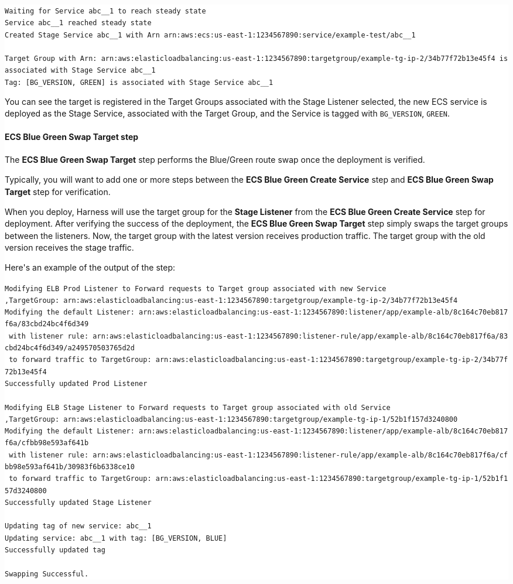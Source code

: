 ```
Waiting for Service abc__1 to reach steady state   
Service abc__1 reached steady state   
Created Stage Service abc__1 with Arn arn:aws:ecs:us-east-1:1234567890:service/example-test/abc__1   
  
Target Group with Arn: arn:aws:elasticloadbalancing:us-east-1:1234567890:targetgroup/example-tg-ip-2/34b77f72b13e45f4 is associated with Stage Service abc__1  
Tag: [BG_VERSION, GREEN] is associated with Stage Service abc__1
```
You can see the target is registered in the Target Groups associated with the Stage Listener selected, the new ECS service is deployed as the Stage Service, associated with the Target Group, and the Service is tagged with `BG_VERSION`, `GREEN`.

#### ECS Blue Green Swap Target step

The **ECS Blue Green Swap Target** step performs the Blue/Green route swap once the deployment is verified.

Typically, you will want to add one or more steps between the **ECS Blue Green Create Service** step and **ECS Blue Green Swap Target** step for verification.

When you deploy, Harness will use the target group for the **Stage Listener** from the **ECS Blue Green Create Service** step for deployment. After verifying the success of the deployment, the **ECS Blue Green Swap Target** step simply swaps the target groups between the listeners. Now, the target group with the latest version receives production traffic. The target group with the old version receives the stage traffic.

Here's an example of the output of the step:

```
Modifying ELB Prod Listener to Forward requests to Target group associated with new Service  
,TargetGroup: arn:aws:elasticloadbalancing:us-east-1:1234567890:targetgroup/example-tg-ip-2/34b77f72b13e45f4  
Modifying the default Listener: arn:aws:elasticloadbalancing:us-east-1:1234567890:listener/app/example-alb/8c164c70eb817f6a/83cbd24bc4f6d349   
 with listener rule: arn:aws:elasticloadbalancing:us-east-1:1234567890:listener-rule/app/example-alb/8c164c70eb817f6a/83cbd24bc4f6d349/a249570503765d2d   
 to forward traffic to TargetGroup: arn:aws:elasticloadbalancing:us-east-1:1234567890:targetgroup/example-tg-ip-2/34b77f72b13e45f4  
Successfully updated Prod Listener   
  
Modifying ELB Stage Listener to Forward requests to Target group associated with old Service  
,TargetGroup: arn:aws:elasticloadbalancing:us-east-1:1234567890:targetgroup/example-tg-ip-1/52b1f157d3240800  
Modifying the default Listener: arn:aws:elasticloadbalancing:us-east-1:1234567890:listener/app/example-alb/8c164c70eb817f6a/cfbb98e593af641b   
 with listener rule: arn:aws:elasticloadbalancing:us-east-1:1234567890:listener-rule/app/example-alb/8c164c70eb817f6a/cfbb98e593af641b/30983f6b6338ce10   
 to forward traffic to TargetGroup: arn:aws:elasticloadbalancing:us-east-1:1234567890:targetgroup/example-tg-ip-1/52b1f157d3240800  
Successfully updated Stage Listener   
  
Updating tag of new service: abc__1  
Updating service: abc__1 with tag: [BG_VERSION, BLUE]  
Successfully updated tag   
  
Swapping Successful. 
```
